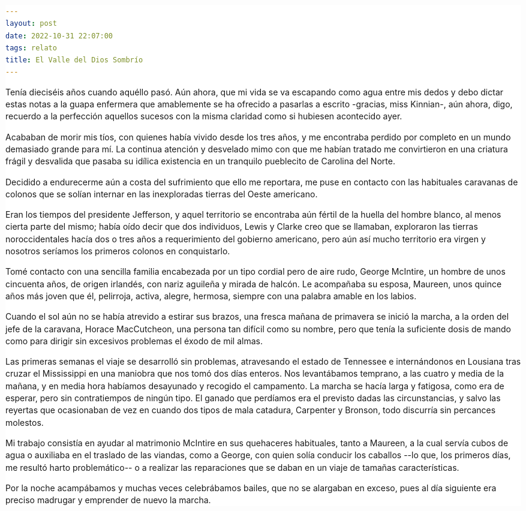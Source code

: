 ```yaml
---
layout: post
date: 2022-10-31 22:07:00
tags: relato
title: El Valle del Dios Sombrío
---
```


Tenía dieciséis años cuando aquéllo pasó. Aún ahora, que mi vida se va escapando como agua entre mis dedos y debo dictar estas notas a la guapa enfermera que amablemente se ha ofrecido a pasarlas a escrito -gracias, miss Kinnian-, aún ahora, digo, recuerdo a la perfección aquellos sucesos con la misma claridad como si hubiesen acontecido ayer.

Acababan de morir mis tíos, con quienes había vivido desde los tres años, y me encontraba perdido por completo en un mundo demasiado grande para mí. La continua atención y desvelado mimo con que me habían tratado me convirtieron en una criatura frágil y desvalida que pasaba su idílica existencia en un tranquilo pueblecito de Carolina del Norte.

Decidido a endurecerme aún a costa del sufrimiento que ello me reportara, me puse en contacto con las habituales caravanas de colonos que se solían internar en las inexploradas tierras del Oeste americano.

Eran los tiempos del presidente Jefferson, y aquel territorio se encontraba aún fértil de la huella del hombre blanco, al menos cierta parte del mismo; había oído decir que dos individuos, Lewis y Clarke creo que se llamaban, exploraron las tierras noroccidentales hacía dos o tres años a requerimiento del gobierno americano, pero aún así mucho territorio era virgen y nosotros seríamos los primeros colonos en conquistarlo.

Tomé contacto con una sencilla familia encabezada por un tipo cordial pero de aire rudo, George McIntire, un hombre de unos cincuenta años, de origen irlandés, con nariz aguileña y mirada de halcón. Le acompañaba su esposa, Maureen, unos quince años más joven que él, pelirroja, activa, alegre, hermosa, siempre con una palabra amable en los labios.

Cuando el sol aún no se había atrevido a estirar sus brazos, una fresca mañana de primavera se inició la marcha, a la orden del jefe de la caravana, Horace MacCutcheon, una persona tan difícil como su nombre, pero que tenía la suficiente dosis de mando como para dirigir sin excesivos problemas el éxodo de mil almas.

Las primeras semanas el viaje se desarrolló sin problemas, atravesando el estado de Tennessee e internándonos en Lousiana tras cruzar el Mississippi en una maniobra que nos tomó dos días enteros. Nos levantábamos temprano, a las cuatro y media de la mañana, y en media hora habíamos desayunado y recogido el campamento. La marcha se hacía larga y fatigosa, como era de esperar, pero sin contratiempos de ningún tipo. El ganado que perdíamos era el previsto dadas las circunstancias, y salvo las reyertas que ocasionaban de vez en cuando dos tipos de mala catadura, Carpenter y Bronson, todo discurría sin percances molestos.

Mi trabajo consistía en ayudar al matrimonio McIntire en sus quehaceres habituales, tanto a Maureen, a la cual servía cubos de agua o auxiliaba en el traslado de las viandas, como a George, con quien solía conducir los caballos --lo que, los primeros días, me resultó harto problemático-- o a realizar las reparaciones que se daban en un viaje de tamañas características.

Por la noche acampábamos y muchas veces celebrábamos bailes, que no se alargaban en exceso, pues al día siguiente era preciso madrugar y emprender de nuevo la marcha.
